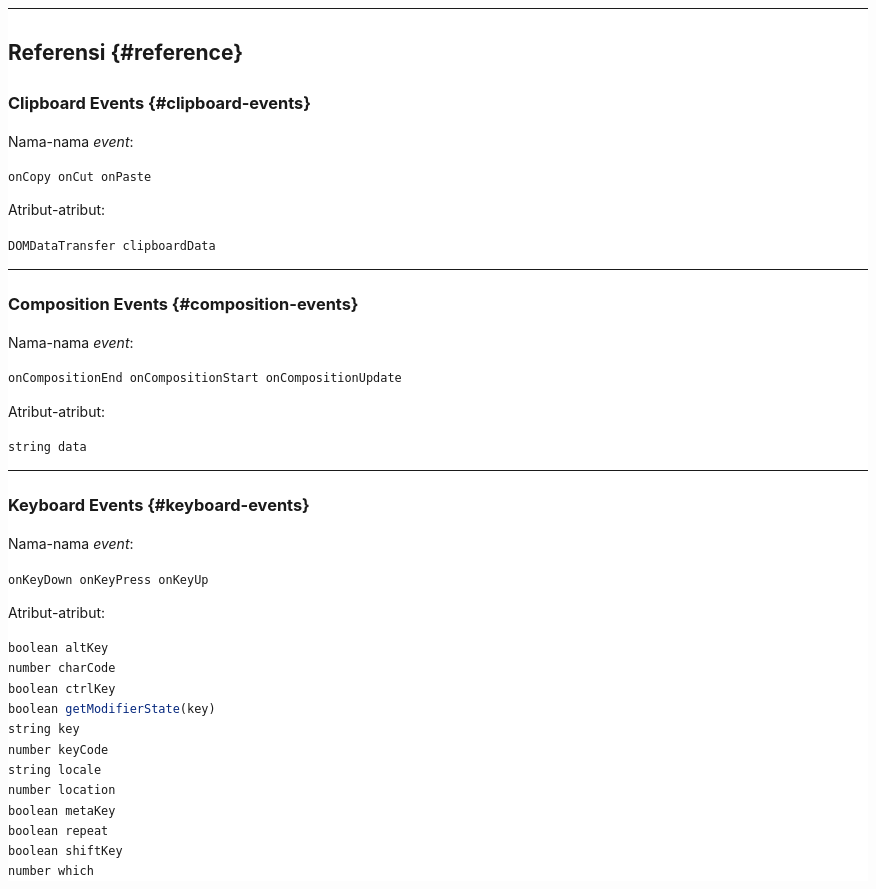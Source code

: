 * * *

## Referensi {#reference}

### Clipboard Events {#clipboard-events}

Nama-nama _event_:

```
onCopy onCut onPaste
```

Atribut-atribut:

```javascript
DOMDataTransfer clipboardData
```

* * *

### Composition Events {#composition-events}

Nama-nama _event_:

```
onCompositionEnd onCompositionStart onCompositionUpdate
```

Atribut-atribut:

```javascript
string data

```

* * *

### Keyboard Events {#keyboard-events}

Nama-nama _event_:

```
onKeyDown onKeyPress onKeyUp
```

Atribut-atribut:

```javascript
boolean altKey
number charCode
boolean ctrlKey
boolean getModifierState(key)
string key
number keyCode
string locale
number location
boolean metaKey
boolean repeat
boolean shiftKey
number which
```
